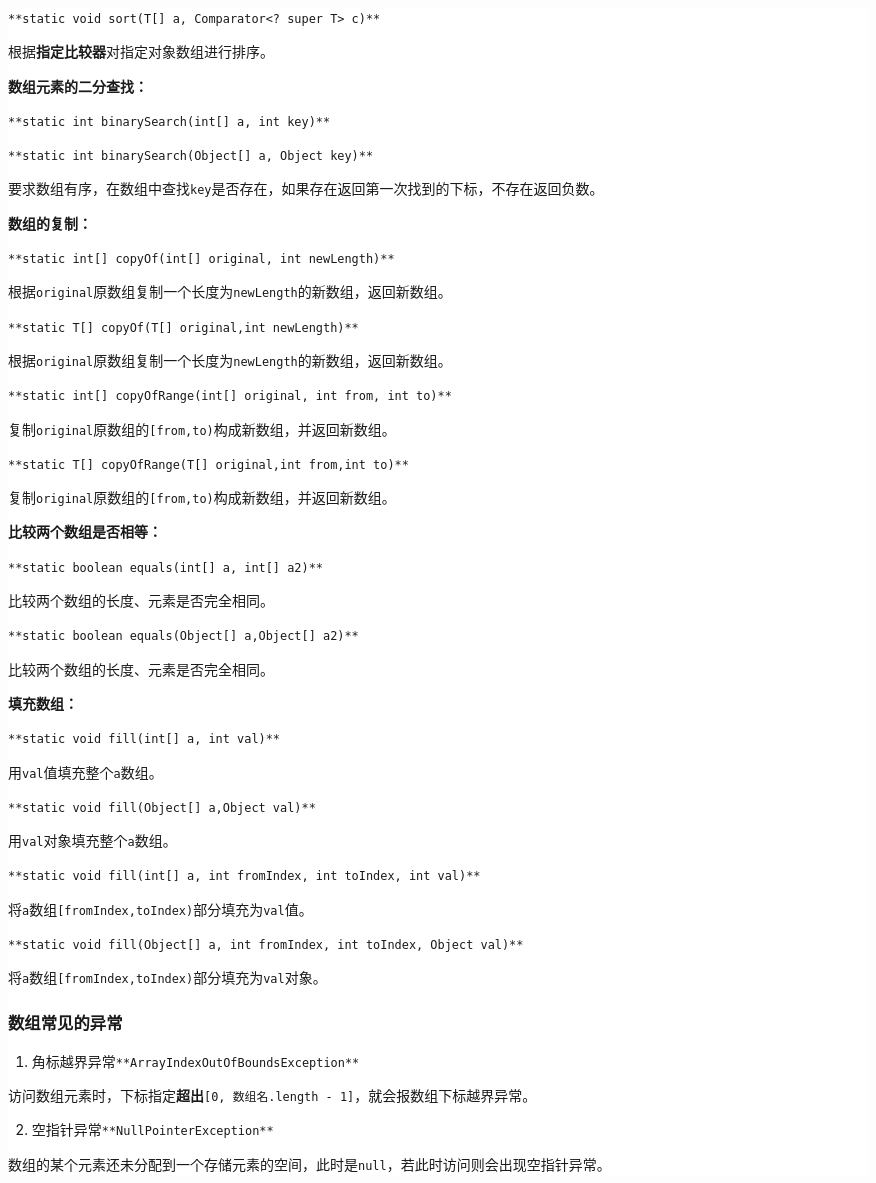 `**static void sort(T[] a, Comparator<? super T> c)**`

根据**指定比较器**对指定对象数组进行排序。

**数组元素的二分查找：**

`**static int binarySearch(int[] a, int key)**`

`**static int binarySearch(Object[] a, Object key)**`

要求数组有序，在数组中查找`key`是否存在，如果存在返回第一次找到的下标，不存在返回负数。

**数组的复制：**

`**static int[] copyOf(int[] original, int newLength)**`

根据`original`原数组复制一个长度为`newLength`的新数组，返回新数组。

`**static T[] copyOf(T[] original,int newLength)**`

根据`original`原数组复制一个长度为`newLength`的新数组，返回新数组。

`**static int[] copyOfRange(int[] original, int from, int to)**`

复制`original`原数组的`[from,to)`构成新数组，并返回新数组。

`**static T[] copyOfRange(T[] original,int from,int to)**`

复制`original`原数组的`[from,to)`构成新数组，并返回新数组。

**比较两个数组是否相等：**

`**static boolean equals(int[] a, int[] a2)**`

比较两个数组的长度、元素是否完全相同。

`**static boolean equals(Object[] a,Object[] a2)**`

比较两个数组的长度、元素是否完全相同。

**填充数组：**

`**static void fill(int[] a, int val)**`

用`val`值填充整个`a`数组。

`**static void fill(Object[] a,Object val)**`

用`val`对象填充整个`a`数组。

`**static void fill(int[] a, int fromIndex, int toIndex, int val)**`

将`a`数组`[fromIndex,toIndex)`部分填充为`val`值。

`**static void fill(Object[] a, int fromIndex, int toIndex, Object val)**`

将`a`数组`[fromIndex,toIndex)`部分填充为`val`对象。

### 数组常见的异常

1. 角标越界异常`**ArrayIndexOutOfBoundsException**`

访问数组元素时，下标指定**超出**`[0, 数组名.length - 1]`，就会报数组下标越界异常。

2. 空指针异常`**NullPointerException**`

数组的某个元素还未分配到一个存储元素的空间，此时是`null`，若此时访问则会出现空指针异常。
